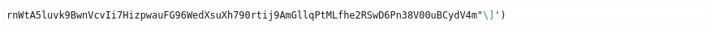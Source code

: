 ````md
rnWtA5luvk9BwnVcvIi7HizpwauFG96WedXsuXh790rtij9AmGllqPtMLfhe2RSwD6Pn38V00uBCydV4m"\]')
````


